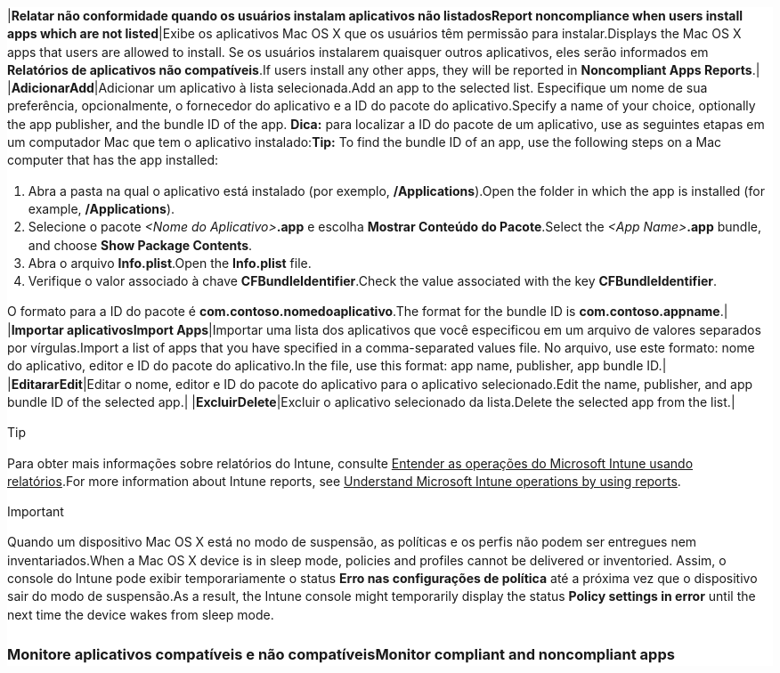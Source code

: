 |<span data-ttu-id="86f14-152">**Relatar não conformidade quando os usuários instalam aplicativos não listados**</span><span class="sxs-lookup"><span data-stu-id="86f14-152">**Report noncompliance when users install apps which are not listed**</span></span>|<span data-ttu-id="86f14-153">Exibe os aplicativos Mac OS X que os usuários têm permissão para instalar.</span><span class="sxs-lookup"><span data-stu-id="86f14-153">Displays the Mac OS X apps that users are allowed to install.</span></span> <span data-ttu-id="86f14-154">Se os usuários instalarem quaisquer outros aplicativos, eles serão informados em **Relatórios de aplicativos não compatíveis**.</span><span class="sxs-lookup"><span data-stu-id="86f14-154">If users install any other apps, they will be reported in **Noncompliant Apps Reports**.</span></span>|
|<span data-ttu-id="86f14-155">**Adicionar**</span><span class="sxs-lookup"><span data-stu-id="86f14-155">**Add**</span></span>|<span data-ttu-id="86f14-156">Adicionar um aplicativo à lista selecionada.</span><span class="sxs-lookup"><span data-stu-id="86f14-156">Add an app to the selected list.</span></span> <span data-ttu-id="86f14-157">Especifique um nome de sua preferência, opcionalmente, o fornecedor do aplicativo e a ID do pacote do aplicativo.</span><span class="sxs-lookup"><span data-stu-id="86f14-157">Specify a name of your choice, optionally the app publisher, and the bundle ID of the app.</span></span> <span data-ttu-id="86f14-158">**Dica:** para localizar a ID do pacote de um aplicativo, use as seguintes etapas em um computador Mac que tem o aplicativo instalado:</span><span class="sxs-lookup"><span data-stu-id="86f14-158">**Tip:** To find the bundle ID of an app, use the following steps on a Mac computer that has the app installed:</span></span><ol><li><span data-ttu-id="86f14-159">Abra a pasta na qual o aplicativo está instalado (por exemplo, **/Applications**).</span><span class="sxs-lookup"><span data-stu-id="86f14-159">Open the folder in which the app is installed (for example, **/Applications**).</span></span></li><li><span data-ttu-id="86f14-160">Selecione o pacote *&lt;Nome do Aplicativo&gt;***.app** e escolha **Mostrar Conteúdo do Pacote**.</span><span class="sxs-lookup"><span data-stu-id="86f14-160">Select the *&lt;App Name&gt;***.app** bundle, and choose **Show Package Contents**.</span></span></li><li><span data-ttu-id="86f14-161">Abra o arquivo **Info.plist**.</span><span class="sxs-lookup"><span data-stu-id="86f14-161">Open the **Info.plist** file.</span></span></li><li><span data-ttu-id="86f14-162">Verifique o valor associado à chave **CFBundleIdentifier**.</span><span class="sxs-lookup"><span data-stu-id="86f14-162">Check the value associated with the key **CFBundleIdentifier**.</span></span></li></ol><span data-ttu-id="86f14-163">O formato para a ID do pacote é **com.contoso.nomedoaplicativo**.</span><span class="sxs-lookup"><span data-stu-id="86f14-163">The format for the bundle ID is **com.contoso.appname**.</span></span>|
|<span data-ttu-id="86f14-164">**Importar aplicativos**</span><span class="sxs-lookup"><span data-stu-id="86f14-164">**Import Apps**</span></span>|<span data-ttu-id="86f14-165">Importar uma lista dos aplicativos que você especificou em um arquivo de valores separados por vírgulas.</span><span class="sxs-lookup"><span data-stu-id="86f14-165">Import a list of apps that you have specified in a comma-separated values file.</span></span> <span data-ttu-id="86f14-166">No arquivo, use este formato: nome do aplicativo, editor e ID do pacote do aplicativo.</span><span class="sxs-lookup"><span data-stu-id="86f14-166">In the file, use this format: app name, publisher, app bundle ID.</span></span>|
|<span data-ttu-id="86f14-167">**Editarar**</span><span class="sxs-lookup"><span data-stu-id="86f14-167">**Edit**</span></span>|<span data-ttu-id="86f14-168">Editar o nome, editor e ID do pacote do aplicativo para o aplicativo selecionado.</span><span class="sxs-lookup"><span data-stu-id="86f14-168">Edit the name, publisher, and app bundle ID of the selected app.</span></span>|
|<span data-ttu-id="86f14-169">**Excluir**</span><span class="sxs-lookup"><span data-stu-id="86f14-169">**Delete**</span></span>|<span data-ttu-id="86f14-170">Excluir o aplicativo selecionado da lista.</span><span class="sxs-lookup"><span data-stu-id="86f14-170">Delete the selected app from the list.</span></span>|
> [!TIP]
> <span data-ttu-id="86f14-171">Para obter mais informações sobre relatórios do Intune, consulte [Entender as operações do Microsoft Intune usando relatórios](understand-microsoft-intune-operations-by-using-reports.md).</span><span class="sxs-lookup"><span data-stu-id="86f14-171">For more information about Intune reports, see [Understand Microsoft Intune operations by using reports](understand-microsoft-intune-operations-by-using-reports.md).</span></span>

> [!IMPORTANT]
> <span data-ttu-id="86f14-172">Quando um dispositivo Mac OS X está no modo de suspensão, as políticas e os perfis não podem ser entregues nem inventariados.</span><span class="sxs-lookup"><span data-stu-id="86f14-172">When a Mac OS X device is in sleep mode, policies and profiles cannot be delivered or inventoried.</span></span> <span data-ttu-id="86f14-173">Assim, o console do Intune pode exibir temporariamente o status **Erro nas configurações de política** até a próxima vez que o dispositivo sair do modo de suspensão.</span><span class="sxs-lookup"><span data-stu-id="86f14-173">As a result, the Intune console might temporarily display the status **Policy settings in error** until the next time the device wakes from sleep mode.</span></span>

### <span data-ttu-id="86f14-174">Monitore aplicativos compatíveis e não compatíveis</span><span class="sxs-lookup"><span data-stu-id="86f14-174">Monitor compliant and noncompliant apps</span></span>
<a id="monitor-compliant-and-noncompliant-apps" class="xliff"></a>
